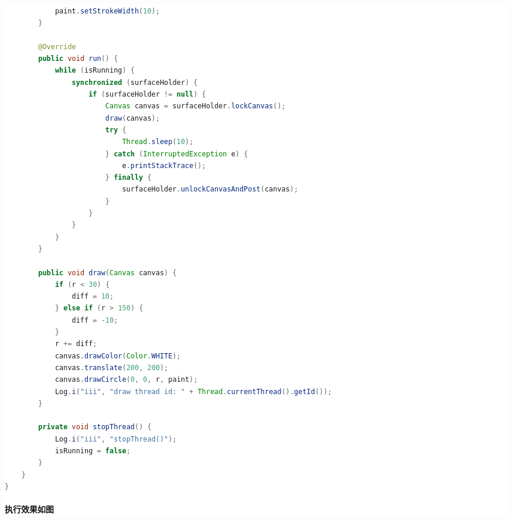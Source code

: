 ``` java
            paint.setStrokeWidth(10);
        }

        @Override
        public void run() {
            while (isRunning) {
                synchronized (surfaceHolder) {
                    if (surfaceHolder != null) {
                        Canvas canvas = surfaceHolder.lockCanvas();
                        draw(canvas);
                        try {
                            Thread.sleep(10);
                        } catch (InterruptedException e) {
                            e.printStackTrace();
                        } finally {
                            surfaceHolder.unlockCanvasAndPost(canvas);
                        }
                    }
                }
            }
        }

        public void draw(Canvas canvas) {
            if (r < 30) {
                diff = 10;
            } else if (r > 150) {
                diff = -10;
            }
            r += diff;
            canvas.drawColor(Color.WHITE);
            canvas.translate(200, 200);
            canvas.drawCircle(0, 0, r, paint);
            Log.i("iii", "draw thread id: " + Thread.currentThread().getId());
        }

        private void stopThread() {
            Log.i("iii", "stopThread()");
            isRunning = false;
        }
    }
}

```

#### 执行效果如图
